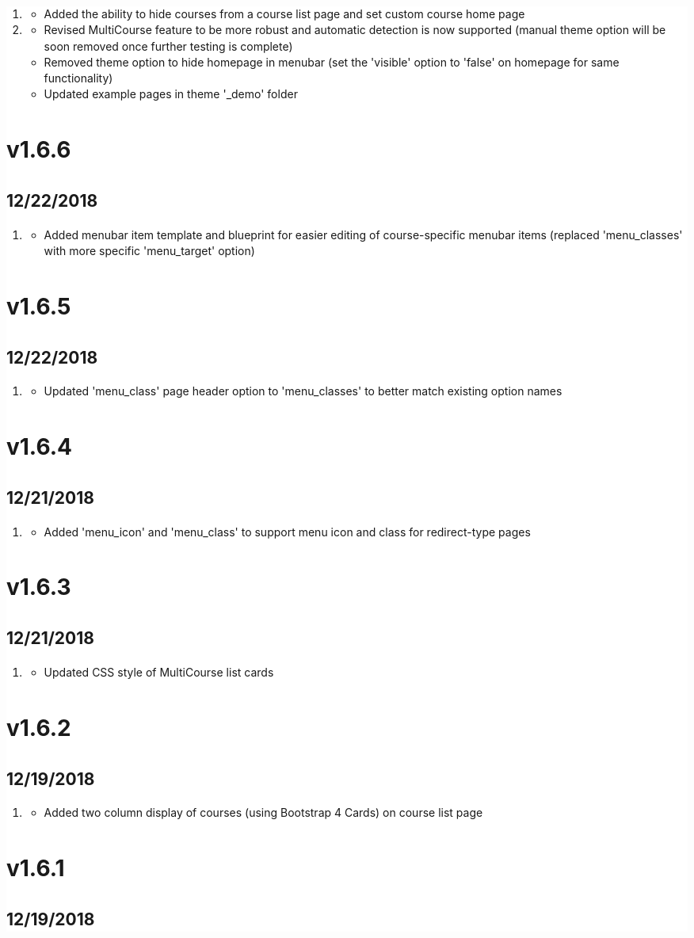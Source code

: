 1. [](#new)
    * Added the ability to hide courses from a course list page and set custom course home page
1. [](#improved)
    * Revised MultiCourse feature to be more robust and automatic detection is now supported (manual theme option will be soon removed once further testing is complete)
    * Removed theme option to hide homepage in menubar (set the 'visible' option to 'false' on homepage for same functionality)
    * Updated example pages in theme '_demo' folder

# v1.6.6
## 12/22/2018

1. [](#new)
    * Added menubar item template and blueprint for easier editing of course-specific menubar items (replaced 'menu_classes' with more specific 'menu_target' option)

# v1.6.5
## 12/22/2018

1. [](#improved)
    * Updated 'menu_class' page header option to 'menu_classes' to better match existing option names

# v1.6.4
## 12/21/2018

1. [](#improved)
    * Added 'menu_icon' and 'menu_class' to support menu icon and class for redirect-type pages

# v1.6.3
## 12/21/2018

1. [](#improved)
    * Updated CSS style of MultiCourse list cards

# v1.6.2
## 12/19/2018

1. [](#improved)
    * Added two column display of courses (using Bootstrap 4 Cards) on course list page

# v1.6.1
## 12/19/2018
